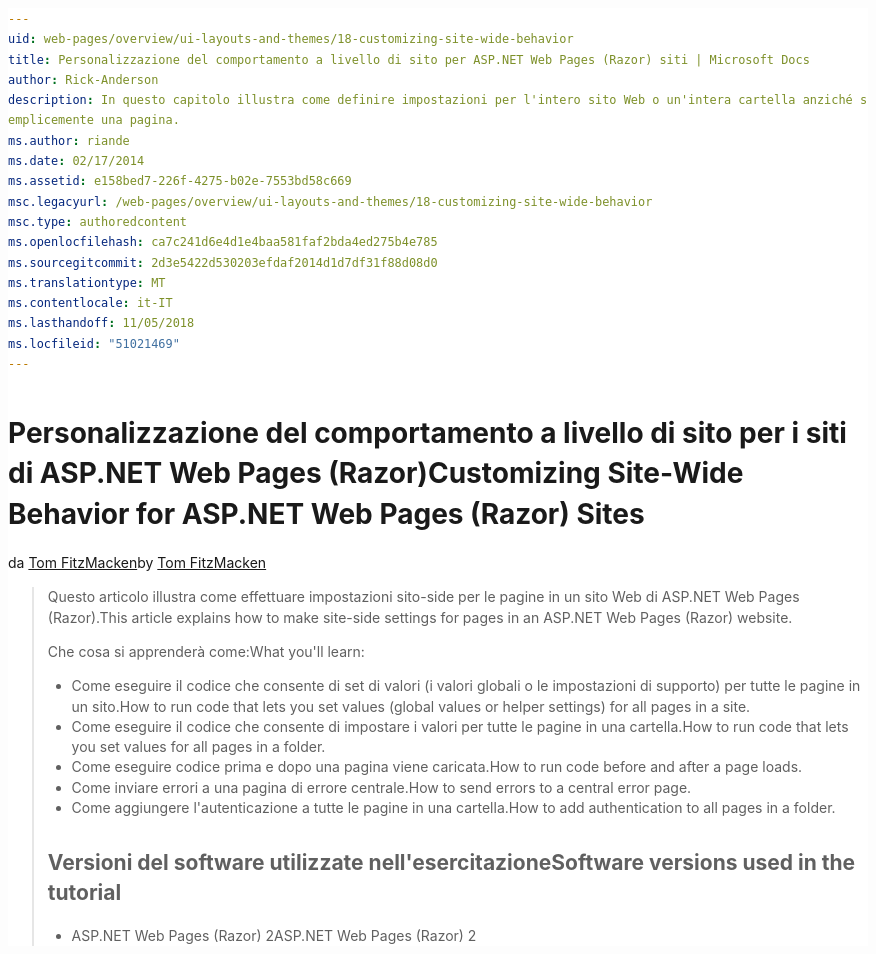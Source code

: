 ```yaml
---
uid: web-pages/overview/ui-layouts-and-themes/18-customizing-site-wide-behavior
title: Personalizzazione del comportamento a livello di sito per ASP.NET Web Pages (Razor) siti | Microsoft Docs
author: Rick-Anderson
description: In questo capitolo illustra come definire impostazioni per l'intero sito Web o un'intera cartella anziché semplicemente una pagina.
ms.author: riande
ms.date: 02/17/2014
ms.assetid: e158bed7-226f-4275-b02e-7553bd58c669
msc.legacyurl: /web-pages/overview/ui-layouts-and-themes/18-customizing-site-wide-behavior
msc.type: authoredcontent
ms.openlocfilehash: ca7c241d6e4d1e4baa581faf2bda4ed275b4e785
ms.sourcegitcommit: 2d3e5422d530203efdaf2014d1d7df31f88d08d0
ms.translationtype: MT
ms.contentlocale: it-IT
ms.lasthandoff: 11/05/2018
ms.locfileid: "51021469"
---
```

<a name="customizing-site-wide-behavior-for-aspnet-web-pages-razor-sites"></a><span data-ttu-id="7b0a8-103">Personalizzazione del comportamento a livello di sito per i siti di ASP.NET Web Pages (Razor)</span><span class="sxs-lookup"><span data-stu-id="7b0a8-103">Customizing Site-Wide Behavior for ASP.NET Web Pages (Razor) Sites</span></span>
====================
<span data-ttu-id="7b0a8-104">da [Tom FitzMacken](https://github.com/tfitzmac)</span><span class="sxs-lookup"><span data-stu-id="7b0a8-104">by [Tom FitzMacken](https://github.com/tfitzmac)</span></span>

> <span data-ttu-id="7b0a8-105">Questo articolo illustra come effettuare impostazioni sito-side per le pagine in un sito Web di ASP.NET Web Pages (Razor).</span><span class="sxs-lookup"><span data-stu-id="7b0a8-105">This article explains how to make site-side settings for pages in an ASP.NET Web Pages (Razor) website.</span></span>
> 
> <span data-ttu-id="7b0a8-106">Che cosa si apprenderà come:</span><span class="sxs-lookup"><span data-stu-id="7b0a8-106">What you'll learn:</span></span>
> 
> - <span data-ttu-id="7b0a8-107">Come eseguire il codice che consente di set di valori (i valori globali o le impostazioni di supporto) per tutte le pagine in un sito.</span><span class="sxs-lookup"><span data-stu-id="7b0a8-107">How to run code that lets you set values (global values or helper settings) for all pages in a site.</span></span>
> - <span data-ttu-id="7b0a8-108">Come eseguire il codice che consente di impostare i valori per tutte le pagine in una cartella.</span><span class="sxs-lookup"><span data-stu-id="7b0a8-108">How to run code that lets you set values for all pages in a folder.</span></span>
> - <span data-ttu-id="7b0a8-109">Come eseguire codice prima e dopo una pagina viene caricata.</span><span class="sxs-lookup"><span data-stu-id="7b0a8-109">How to run code before and after a page loads.</span></span>
> - <span data-ttu-id="7b0a8-110">Come inviare errori a una pagina di errore centrale.</span><span class="sxs-lookup"><span data-stu-id="7b0a8-110">How to send errors to a central error page.</span></span>
> - <span data-ttu-id="7b0a8-111">Come aggiungere l'autenticazione a tutte le pagine in una cartella.</span><span class="sxs-lookup"><span data-stu-id="7b0a8-111">How to add authentication to all pages in a folder.</span></span>
>   
> 
> ## <a name="software-versions-used-in-the-tutorial"></a><span data-ttu-id="7b0a8-112">Versioni del software utilizzate nell'esercitazione</span><span class="sxs-lookup"><span data-stu-id="7b0a8-112">Software versions used in the tutorial</span></span>
> 
> 
> - <span data-ttu-id="7b0a8-113">ASP.NET Web Pages (Razor) 2</span><span class="sxs-lookup"><span data-stu-id="7b0a8-113">ASP.NET Web Pages (Razor) 2</span></span>